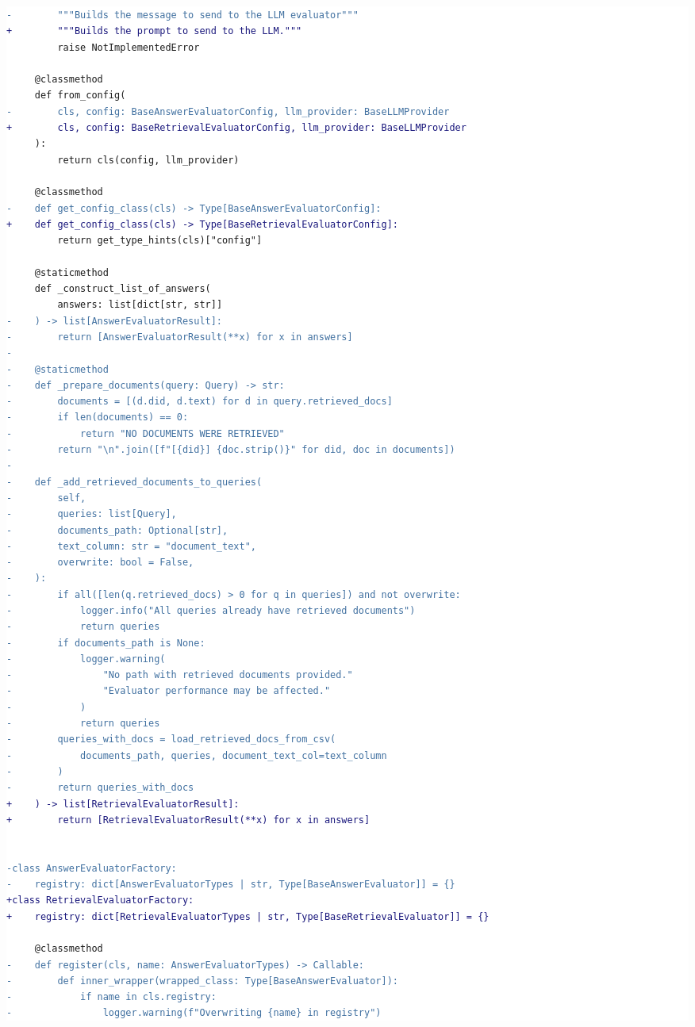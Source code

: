 ```diff
-        """Builds the message to send to the LLM evaluator"""
+        """Builds the prompt to send to the LLM."""
         raise NotImplementedError
 
     @classmethod
     def from_config(
-        cls, config: BaseAnswerEvaluatorConfig, llm_provider: BaseLLMProvider
+        cls, config: BaseRetrievalEvaluatorConfig, llm_provider: BaseLLMProvider
     ):
         return cls(config, llm_provider)
 
     @classmethod
-    def get_config_class(cls) -> Type[BaseAnswerEvaluatorConfig]:
+    def get_config_class(cls) -> Type[BaseRetrievalEvaluatorConfig]:
         return get_type_hints(cls)["config"]
 
     @staticmethod
     def _construct_list_of_answers(
         answers: list[dict[str, str]]
-    ) -> list[AnswerEvaluatorResult]:
-        return [AnswerEvaluatorResult(**x) for x in answers]
-
-    @staticmethod
-    def _prepare_documents(query: Query) -> str:
-        documents = [(d.did, d.text) for d in query.retrieved_docs]
-        if len(documents) == 0:
-            return "NO DOCUMENTS WERE RETRIEVED"
-        return "\n".join([f"[{did}] {doc.strip()}" for did, doc in documents])
-
-    def _add_retrieved_documents_to_queries(
-        self,
-        queries: list[Query],
-        documents_path: Optional[str],
-        text_column: str = "document_text",
-        overwrite: bool = False,
-    ):
-        if all([len(q.retrieved_docs) > 0 for q in queries]) and not overwrite:
-            logger.info("All queries already have retrieved documents")
-            return queries
-        if documents_path is None:
-            logger.warning(
-                "No path with retrieved documents provided."
-                "Evaluator performance may be affected."
-            )
-            return queries
-        queries_with_docs = load_retrieved_docs_from_csv(
-            documents_path, queries, document_text_col=text_column
-        )
-        return queries_with_docs
+    ) -> list[RetrievalEvaluatorResult]:
+        return [RetrievalEvaluatorResult(**x) for x in answers]
 
 
-class AnswerEvaluatorFactory:
-    registry: dict[AnswerEvaluatorTypes | str, Type[BaseAnswerEvaluator]] = {}
+class RetrievalEvaluatorFactory:
+    registry: dict[RetrievalEvaluatorTypes | str, Type[BaseRetrievalEvaluator]] = {}
 
     @classmethod
-    def register(cls, name: AnswerEvaluatorTypes) -> Callable:
-        def inner_wrapper(wrapped_class: Type[BaseAnswerEvaluator]):
-            if name in cls.registry:
-                logger.warning(f"Overwriting {name} in registry")
```